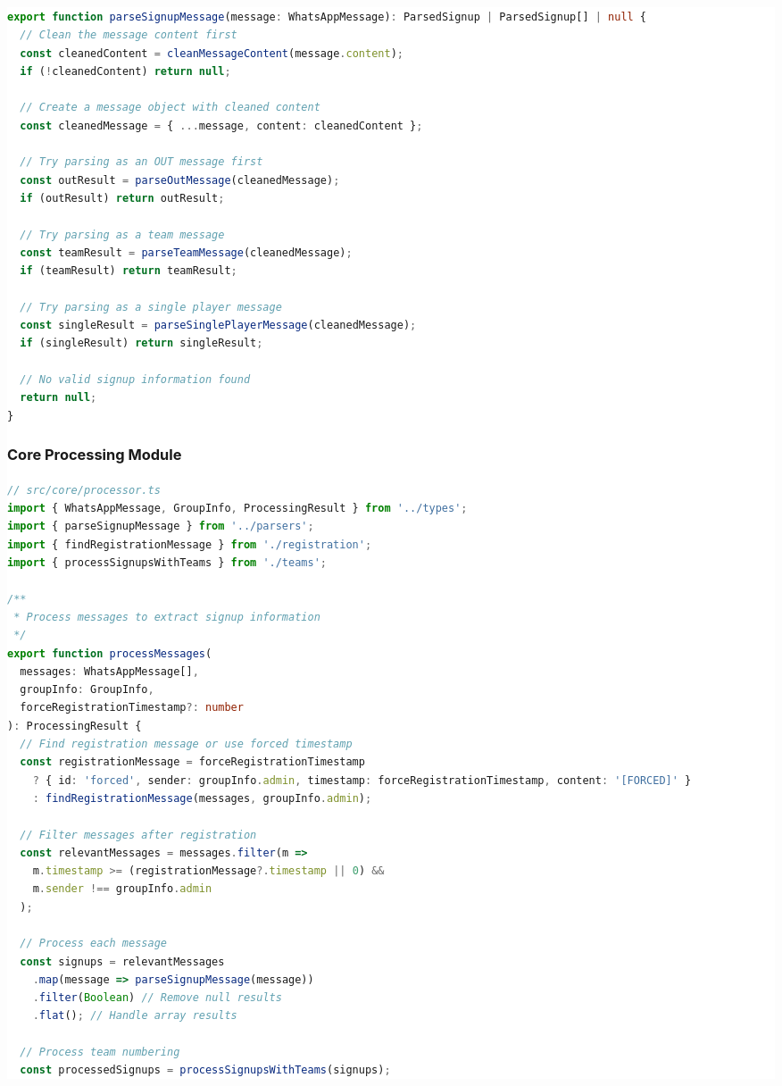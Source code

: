 ```typescript
export function parseSignupMessage(message: WhatsAppMessage): ParsedSignup | ParsedSignup[] | null {
  // Clean the message content first
  const cleanedContent = cleanMessageContent(message.content);
  if (!cleanedContent) return null;
  
  // Create a message object with cleaned content
  const cleanedMessage = { ...message, content: cleanedContent };
  
  // Try parsing as an OUT message first
  const outResult = parseOutMessage(cleanedMessage);
  if (outResult) return outResult;
  
  // Try parsing as a team message
  const teamResult = parseTeamMessage(cleanedMessage);
  if (teamResult) return teamResult;
  
  // Try parsing as a single player message
  const singleResult = parseSinglePlayerMessage(cleanedMessage);
  if (singleResult) return singleResult;
  
  // No valid signup information found
  return null;
}
```

### Core Processing Module

```typescript
// src/core/processor.ts
import { WhatsAppMessage, GroupInfo, ProcessingResult } from '../types';
import { parseSignupMessage } from '../parsers';
import { findRegistrationMessage } from './registration';
import { processSignupsWithTeams } from './teams';

/**
 * Process messages to extract signup information
 */
export function processMessages(
  messages: WhatsAppMessage[], 
  groupInfo: GroupInfo, 
  forceRegistrationTimestamp?: number
): ProcessingResult {
  // Find registration message or use forced timestamp
  const registrationMessage = forceRegistrationTimestamp 
    ? { id: 'forced', sender: groupInfo.admin, timestamp: forceRegistrationTimestamp, content: '[FORCED]' }
    : findRegistrationMessage(messages, groupInfo.admin);
  
  // Filter messages after registration
  const relevantMessages = messages.filter(m => 
    m.timestamp >= (registrationMessage?.timestamp || 0) && 
    m.sender !== groupInfo.admin
  );
  
  // Process each message
  const signups = relevantMessages
    .map(message => parseSignupMessage(message))
    .filter(Boolean) // Remove null results
    .flat(); // Handle array results
  
  // Process team numbering
  const processedSignups = processSignupsWithTeams(signups);
```